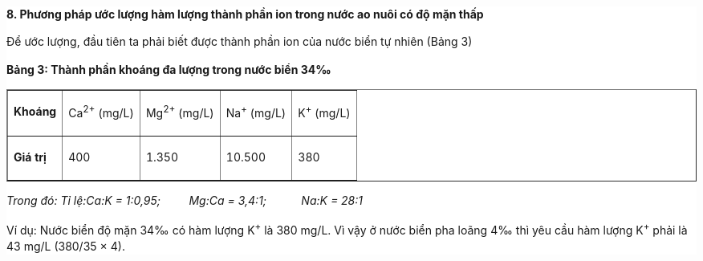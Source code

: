 <p><span style="font-size:14px"><strong>8. Phương ph&aacute;p ước lượng h&agrave;m lượng th&agrave;nh phần ion trong nước ao nu&ocirc;i c&oacute; độ mặn thấp</strong></span></p>

<p><span style="font-size:14px">Để ước lượng, đầu ti&ecirc;n ta phải biết được th&agrave;nh phần ion của nước biển tự nhi&ecirc;n (Bảng 3)</span></p>

<p><span style="font-size:14px"><strong>Bảng 3: Th&agrave;nh phần kho&aacute;ng đa lượng trong nước biển 34&permil;</strong></span></p>

<table border="1" style="width:100%">
	<tbody>
		<tr>
			<td>
			<p><span style="font-size:14px"><strong>Kho&aacute;ng</strong></span></p>
			</td>
			<td>
			<p><span style="font-size:14px">Ca<sup>2+</sup>&nbsp;(mg/L)</span></p>
			</td>
			<td>
			<p><span style="font-size:14px">Mg<sup>2+</sup>&nbsp;(mg/L)</span></p>
			</td>
			<td>
			<p><span style="font-size:14px">Na<sup>+</sup>&nbsp;(mg/L)</span></p>
			</td>
			<td>
			<p><span style="font-size:14px">K<sup>+</sup>&nbsp;(mg/L)</span></p>
			</td>
		</tr>
		<tr>
			<td>
			<p><span style="font-size:14px"><strong>Gi&aacute; trị</strong></span></p>
			</td>
			<td>
			<p><span style="font-size:14px">400</span></p>
			</td>
			<td>
			<p><span style="font-size:14px">1.350</span></p>
			</td>
			<td>
			<p><span style="font-size:14px">10.500</span></p>
			</td>
			<td>
			<p><span style="font-size:14px">380</span></p>
			</td>
		</tr>
	</tbody>
</table>

<p><span style="font-size:14px"><em>Trong đ&oacute;: Tỉ lệ:</em><em>Ca:K = 1:0,95;&nbsp;&nbsp;&nbsp;&nbsp;&nbsp;&nbsp;&nbsp;&nbsp; Mg:Ca = 3,4:1;&nbsp;&nbsp;&nbsp;&nbsp;&nbsp;&nbsp;&nbsp;&nbsp;&nbsp;&nbsp; Na:K = 28:1&nbsp;&nbsp;</em></span></p>

<p><span style="font-size:14px">V&iacute; dụ: Nước biển độ mặn 34&permil; c&oacute; h&agrave;m lượng K<sup>+</sup>&nbsp;l&agrave; 380 mg/L. V&igrave; vậy ở nước biển pha lo&atilde;ng 4&permil; th&igrave; y&ecirc;u cầu h&agrave;m lượng K<sup>+</sup>&nbsp;phải l&agrave; 43 mg/L (380/35 &times; 4).</span></p>
